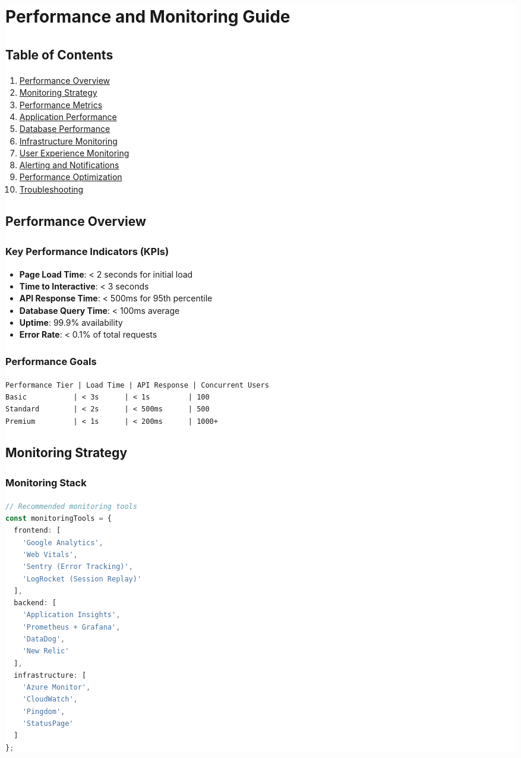 # Performance and Monitoring Guide

## Table of Contents
1. [Performance Overview](#performance-overview)
2. [Monitoring Strategy](#monitoring-strategy)
3. [Performance Metrics](#performance-metrics)
4. [Application Performance](#application-performance)
5. [Database Performance](#database-performance)
6. [Infrastructure Monitoring](#infrastructure-monitoring)
7. [User Experience Monitoring](#user-experience-monitoring)
8. [Alerting and Notifications](#alerting-and-notifications)
9. [Performance Optimization](#performance-optimization)
10. [Troubleshooting](#troubleshooting)

## Performance Overview

### Key Performance Indicators (KPIs)
- **Page Load Time**: < 2 seconds for initial load
- **Time to Interactive**: < 3 seconds
- **API Response Time**: < 500ms for 95th percentile
- **Database Query Time**: < 100ms average
- **Uptime**: 99.9% availability
- **Error Rate**: < 0.1% of total requests

### Performance Goals
```
Performance Tier | Load Time | API Response | Concurrent Users
Basic           | < 3s      | < 1s         | 100
Standard        | < 2s      | < 500ms      | 500
Premium         | < 1s      | < 200ms      | 1000+
```

## Monitoring Strategy

### Monitoring Stack
```typescript
// Recommended monitoring tools
const monitoringTools = {
  frontend: [
    'Google Analytics',
    'Web Vitals',
    'Sentry (Error Tracking)',
    'LogRocket (Session Replay)'
  ],
  backend: [
    'Application Insights',
    'Prometheus + Grafana',
    'DataDog',
    'New Relic'
  ],
  infrastructure: [
    'Azure Monitor',
    'CloudWatch',
    'Pingdom',
    'StatusPage'
  ]
};
```

